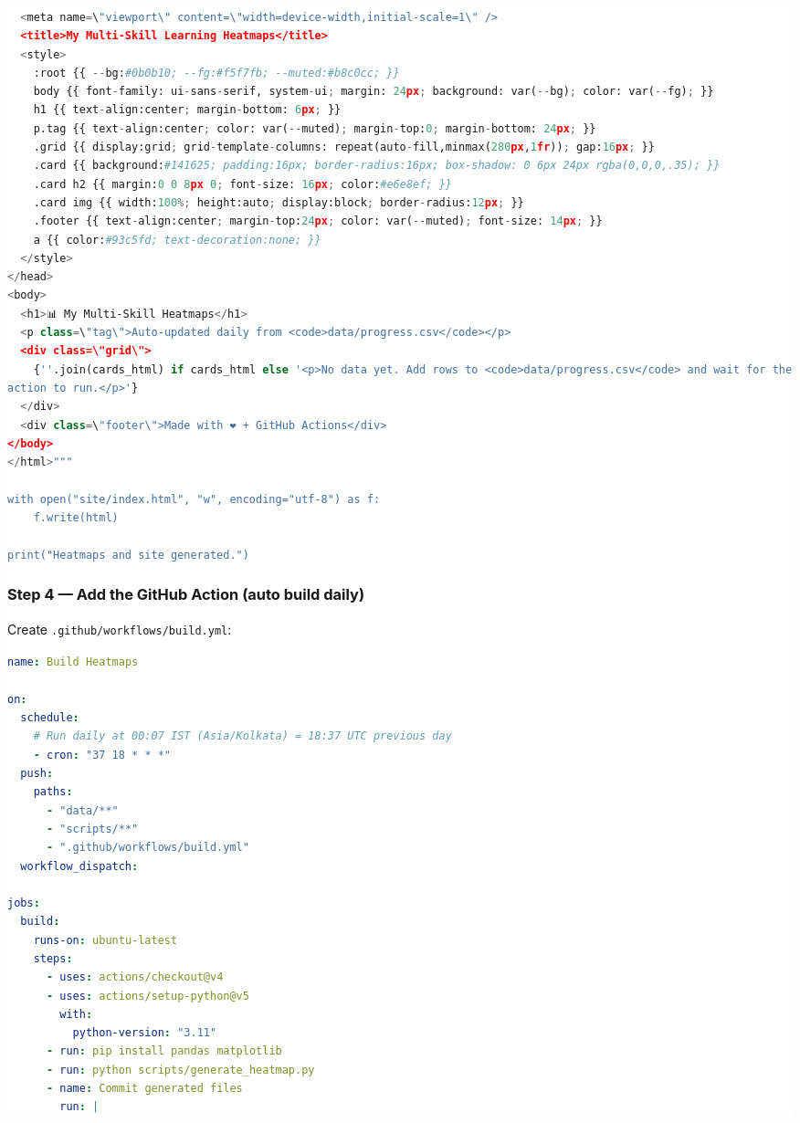 ```python
  <meta name=\"viewport\" content=\"width=device-width,initial-scale=1\" />
  <title>My Multi‑Skill Learning Heatmaps</title>
  <style>
    :root {{ --bg:#0b0b10; --fg:#f5f7fb; --muted:#b8c0cc; }}
    body {{ font-family: ui-sans-serif, system-ui; margin: 24px; background: var(--bg); color: var(--fg); }}
    h1 {{ text-align:center; margin-bottom: 6px; }}
    p.tag {{ text-align:center; color: var(--muted); margin-top:0; margin-bottom: 24px; }}
    .grid {{ display:grid; grid-template-columns: repeat(auto-fill,minmax(280px,1fr)); gap:16px; }}
    .card {{ background:#141625; padding:16px; border-radius:16px; box-shadow: 0 6px 24px rgba(0,0,0,.35); }}
    .card h2 {{ margin:0 0 8px 0; font-size: 16px; color:#e6e8ef; }}
    .card img {{ width:100%; height:auto; display:block; border-radius:12px; }}
    .footer {{ text-align:center; margin-top:24px; color: var(--muted); font-size: 14px; }}
    a {{ color:#93c5fd; text-decoration:none; }}
  </style>
</head>
<body>
  <h1>📊 My Multi‑Skill Heatmaps</h1>
  <p class=\"tag\">Auto‑updated daily from <code>data/progress.csv</code></p>
  <div class=\"grid\">
    {''.join(cards_html) if cards_html else '<p>No data yet. Add rows to <code>data/progress.csv</code> and wait for the action to run.</p>'}
  </div>
  <div class=\"footer\">Made with ❤️ + GitHub Actions</div>
</body>
</html>"""

with open("site/index.html", "w", encoding="utf-8") as f:
    f.write(html)

print("Heatmaps and site generated.")
```

### Step 4 — Add the GitHub Action (auto build daily)

Create `.github/workflows/build.yml`:

```yaml
name: Build Heatmaps

on:
  schedule:
    # Run daily at 00:07 IST (Asia/Kolkata) = 18:37 UTC previous day
    - cron: "37 18 * * *"
  push:
    paths:
      - "data/**"
      - "scripts/**"
      - ".github/workflows/build.yml"
  workflow_dispatch:

jobs:
  build:
    runs-on: ubuntu-latest
    steps:
      - uses: actions/checkout@v4
      - uses: actions/setup-python@v5
        with:
          python-version: "3.11"
      - run: pip install pandas matplotlib
      - run: python scripts/generate_heatmap.py
      - name: Commit generated files
        run: |
```
